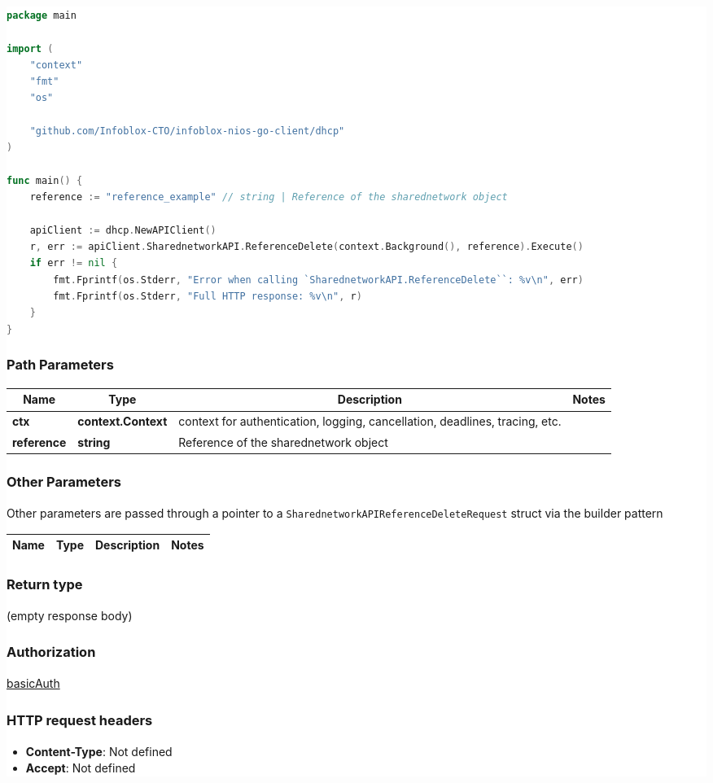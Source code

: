 ```go
package main

import (
	"context"
	"fmt"
	"os"

	"github.com/Infoblox-CTO/infoblox-nios-go-client/dhcp"
)

func main() {
	reference := "reference_example" // string | Reference of the sharednetwork object

	apiClient := dhcp.NewAPIClient()
	r, err := apiClient.SharednetworkAPI.ReferenceDelete(context.Background(), reference).Execute()
	if err != nil {
		fmt.Fprintf(os.Stderr, "Error when calling `SharednetworkAPI.ReferenceDelete``: %v\n", err)
		fmt.Fprintf(os.Stderr, "Full HTTP response: %v\n", r)
	}
}
```

### Path Parameters


Name | Type | Description  | Notes
------------- | ------------- | ------------- | -------------
**ctx** | **context.Context** | context for authentication, logging, cancellation, deadlines, tracing, etc.
**reference** | **string** | Reference of the sharednetwork object | 

### Other Parameters

Other parameters are passed through a pointer to a `SharednetworkAPIReferenceDeleteRequest` struct via the builder pattern


Name | Type | Description  | Notes
------------- | ------------- | ------------- | -------------

### Return type

 (empty response body)

### Authorization

[basicAuth](../README.md#basicAuth)

### HTTP request headers

- **Content-Type**: Not defined
- **Accept**: Not defined
